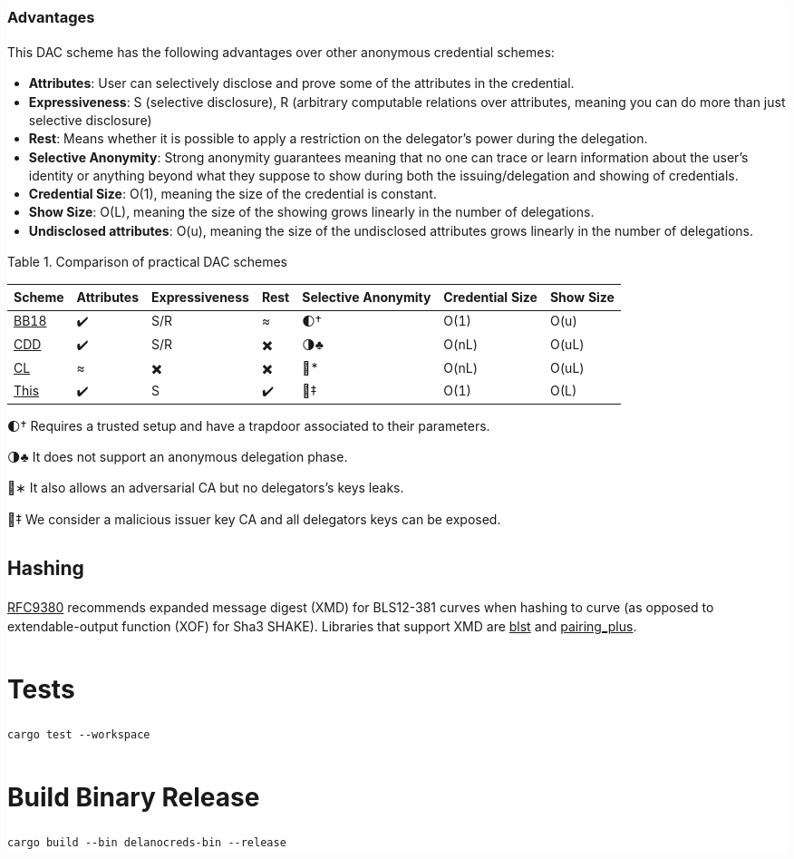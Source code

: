 ### Advantages

This DAC scheme has the following advantages over other anonymous credential schemes:

- **Attributes**: User can selectively disclose and prove some of the attributes in the credential.
- **Expressiveness**: S (selective disclosure), R (arbitrary computable relations over attributes, meaning you can do more than just selective disclosure)
- **Rest**: Means whether it is possible to apply a restriction on the delegator’s power during the delegation.
- **Selective Anonymity**: Strong anonymity guarantees meaning that no one can trace or learn information about the user’s identity or anything beyond what they suppose to show during both the issuing/delegation and showing of credentials.
- **Credential Size**: O(1), meaning the size of the credential is constant.
- **Show Size**: O(L), meaning the size of the showing grows linearly in the number of delegations.
- **Undisclosed attributes**: O(u), meaning the size of the undisclosed attributes grows linearly in the number of delegations.

Table 1. Comparison of practical DAC schemes

| Scheme   | Attributes | Expressiveness | Rest | Selective Anonymity | Credential Size | Show Size |
| -------- | ---------- | -------------- | ---- | ------------------- | --------------- | --------- |
| [BB18]() | ✔️         | S/R            | ≈    | 🌓†                 | O(1)            | O(u)      |
| [CDD]()  | ✔️         | S/R            | ✖️   | 🌗♣                | O(nL)           | O(uL)     |
| [CL]()   | ≈          | ✖️             | ✖️   | 🌙\*                | O(nL)           | O(uL)     |
| [This]() | ✔️         | S              | ✔️   | 🌚‡                 | O(1)            | O(L)      |

🌓† Requires a trusted setup and have a trapdoor associated to their parameters.

🌗♣ It does not support an anonymous delegation phase.

🌙∗
It also allows an adversarial CA but no delegators’s keys leaks.

🌚‡ We consider a malicious issuer key CA and all delegators keys can be exposed.

## Hashing

[RFC9380](https://datatracker.ietf.org/doc/rfc9380/) recommends expanded message digest (XMD) for BLS12-381 curves when hashing to curve (as opposed to extendable-output function (XOF) for Sha3 SHAKE). Libraries that support XMD are [blst](https://github.com/supranational/blst/blob/78fee18b25e16975e27b2d0314f6a323a23e6e83/bindings/rust/src/lib.rs#L264) and [pairing_plus](https://docs.rs/pairing-plus/latest/pairing_plus/hash_to_field/struct.ExpandMsgXmd.html).

# Tests

`cargo test --workspace`

# Build Binary Release

`cargo build --bin delanocreds-bin --release`
